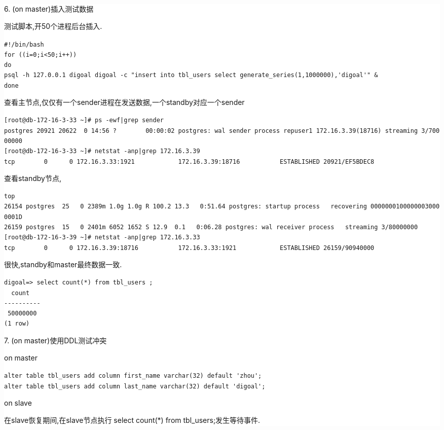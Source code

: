 6\. (on master)插入测试数据  
  
测试脚本,开50个进程后台插入.  
  
```  
#!/bin/bash  
for ((i=0;i<50;i++))  
do  
psql -h 127.0.0.1 digoal digoal -c "insert into tbl_users select generate_series(1,1000000),'digoal'" &  
done  
```  
  
查看主节点,仅仅有一个sender进程在发送数据,一个standby对应一个sender  
  
```  
[root@db-172-16-3-33 ~]# ps -ewf|grep sender  
postgres 20921 20622  0 14:56 ?        00:00:02 postgres: wal sender process repuser1 172.16.3.39(18716) streaming 3/70000000  
[root@db-172-16-3-33 ~]# netstat -anp|grep 172.16.3.39  
tcp        0      0 172.16.3.33:1921            172.16.3.39:18716           ESTABLISHED 20921/EF5BDEC8   
```  
  
查看standby节点,  
  
```  
top  
26154 postgres  25   0 2389m 1.0g 1.0g R 100.2 13.3   0:51.64 postgres: startup process   recovering 00000001000000030000001D         
26159 postgres  15   0 2401m 6052 1652 S 12.9  0.1   0:06.28 postgres: wal receiver process   streaming 3/80000000  
[root@db-172-16-3-39 ~]# netstat -anp|grep 172.16.3.33  
tcp        0      0 172.16.3.39:18716           172.16.3.33:1921            ESTABLISHED 26159/90940000   
```  
  
很快,standby和master最终数据一致.  
  
```  
digoal=> select count(*) from tbl_users ;  
  count     
----------  
 50000000  
(1 row)  
```  
  
7\. (on master)使用DDL测试冲突  
  
on master  
  
```  
alter table tbl_users add column first_name varchar(32) default 'zhou';  
alter table tbl_users add column last_name varchar(32) default 'digoal';  
```  
  
on slave   
  
在slave恢复期间,在slave节点执行 select count(*) from tbl_users;发生等待事件.  
  